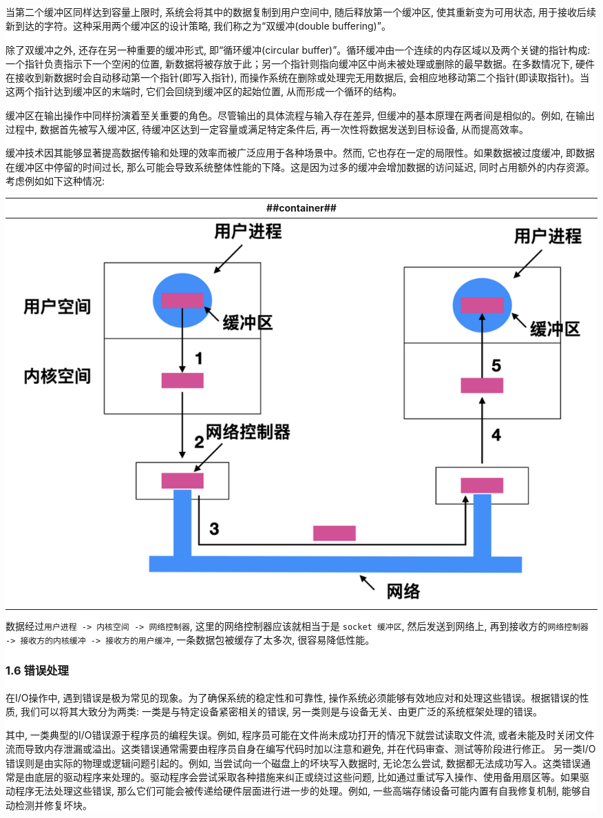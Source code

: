 当第二个缓冲区同样达到容量上限时, 系统会将其中的数据复制到用户空间中, 随后释放第一个缓冲区, 使其重新变为可用状态, 用于接收后续新到达的字符。这种采用两个缓冲区的设计策略, 我们称之为“双缓冲(double buffering)”。

除了双缓冲之外, 还存在另一种重要的缓冲形式, 即“循环缓冲(circular buffer)”。循环缓冲由一个连续的内存区域以及两个关键的指针构成: 一个指针负责指示下一个空闲的位置, 新数据将被存放于此；另一个指针则指向缓冲区中尚未被处理或删除的最早数据。在多数情况下, 硬件在接收到新数据时会自动移动第一个指针(即写入指针), 而操作系统在删除或处理完无用数据后, 会相应地移动第二个指针(即读取指针)。当这两个指针达到缓冲区的末端时, 它们会回绕到缓冲区的起始位置, 从而形成一个循环的结构。

缓冲区在输出操作中同样扮演着至关重要的角色。尽管输出的具体流程与输入存在差异, 但缓冲的基本原理在两者间是相似的。例如, 在输出过程中, 数据首先被写入缓冲区, 待缓冲区达到一定容量或满足特定条件后, 再一次性将数据发送到目标设备, 从而提高效率。

缓冲技术因其能够显著提高数据传输和处理的效率而被广泛应用于各种场景中。然而, 它也存在一定的局限性。如果数据被过度缓冲, 即数据在缓冲区中停留的时间过长, 那么可能会导致系统整体性能的下降。这是因为过多的缓冲会增加数据的访问延迟, 同时占用额外的内存资源。考虑例如如下这种情况:

| ##container## |
|:--:|
|![PixPin_2025-01-25_21-48-44.png ##w600##](./PixPin_2025-01-25_21-48-44.png)|

数据经过`用户进程 -> 内核空间 -> 网络控制器`, 这里的网络控制器应该就相当于是 `socket 缓冲区`, 然后发送到网络上, 再到接收方的`网络控制器 -> 接收方的内核缓冲 -> 接收方的用户缓冲`, 一条数据包被缓存了太多次, 很容易降低性能。

### 1.6 错误处理
在I/O操作中, 遇到错误是极为常见的现象。为了确保系统的稳定性和可靠性, 操作系统必须能够有效地应对和处理这些错误。根据错误的性质, 我们可以将其大致分为两类: 一类是与特定设备紧密相关的错误, 另一类则是与设备无关、由更广泛的系统框架处理的错误。

其中, 一类典型的I/O错误源于程序员的编程失误。例如, 程序员可能在文件尚未成功打开的情况下就尝试读取文件流, 或者未能及时关闭文件流而导致内存泄漏或溢出。这类错误通常需要由程序员自身在编写代码时加以注意和避免, 并在代码审查、测试等阶段进行修正。
另一类I/O错误则是由实际的物理或逻辑问题引起的。例如, 当尝试向一个磁盘上的坏块写入数据时, 无论怎么尝试, 数据都无法成功写入。这类错误通常是由底层的驱动程序来处理的。驱动程序会尝试采取各种措施来纠正或绕过这些问题, 比如通过重试写入操作、使用备用扇区等。如果驱动程序无法处理这些错误, 那么它们可能会被传递给硬件层面进行进一步的处理。例如, 一些高端存储设备可能内置有自我修复机制, 能够自动检测并修复坏块。
